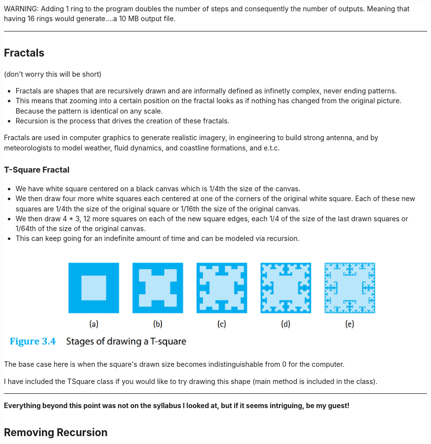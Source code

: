 WARNING: Adding 1 ring to the program doubles the number of steps and consequently the number of outputs. Meaning that having 16 rings would generate....a 10 MB output file.

---

## Fractals
(don't worry this will be short)

- Fractals are shapes that are recursively drawn and are informally defined as infinetly complex, never ending patterns.
- This means that zooming into a certain position on the fractal looks as if nothing has changed from the original picture. Because the pattern is identical on any scale.
- Recursion is the process that drives the creation of these fractals.

Fractals are used in computer graphics to generate realistic imagery, in engineering to build strong antenna, and by meteorologists to model weather, fluid dynamics, and coastline formations, and e.t.c.

### T-Square Fractal

- We have white square centered on a black canvas which is 1/4th the size of the canvas.
- We then draw four more white squares each centered at one of the corners of the original white square. Each of these new squares are 1/4th the size of the original square or 1/16th the size of the original canvas.
- We then draw 4 * 3, 12 more squares on each of the new square edges, each 1/4 of the size of the last drawn squares or 1/64th of the size of the original canvas.
- This can keep going for an indefinite amount of time and can be modeled via recursion.

![alt text](TSquare.png "Title")

The base case here is when the square's drawn size becomes indistinguishable from 0 for the computer.

I have included the TSquare class if you would like to try drawing this shape (main method is included in the class).

---

**Everything beyond this point was not on the syllabus I looked at, but if it seems intriguing, be my guest!**

## Removing Recursion
